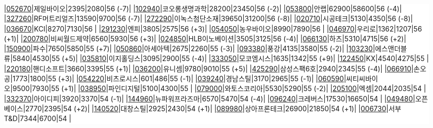 |[052670](https://finance.daum.net/quotes/A052670)|제일바이오|2395|2080|56 (-7)|
|[102940](https://finance.daum.net/quotes/A102940)|코오롱생명과학|28200|23450|56 (-2)|
|[053800](https://finance.daum.net/quotes/A053800)|안랩|62900|58600|56 (-4)|
|[327260](https://finance.daum.net/quotes/A327260)|RF머트리얼즈|13590|9700|56 (-7)|
|[272290](https://finance.daum.net/quotes/A272290)|이녹스첨단소재|39650|31200|56 (-8)|
|[020710](https://finance.daum.net/quotes/A020710)|시공테크|5130|4350|56 (-8)|
|[036670](https://finance.daum.net/quotes/A036670)|KCI|8270|7130|56 |
|[291230](https://finance.daum.net/quotes/A291230)|엔피|3805|2575|56 (+3)|
|[054050](https://finance.daum.net/quotes/A054050)|농우바이오|8990|7890|56 |
|[046970](https://finance.daum.net/quotes/A046970)|우리로|1362|1207|56 (+1)|
|[200780](https://finance.daum.net/quotes/A200780)|비씨월드제약|6560|5930|56 (+3)|
|[024850](https://finance.daum.net/quotes/A024850)|HLB이노베이션|3505|3125|56 (-4)|
|[066130](https://finance.daum.net/quotes/A066130)|하츠|5310|4715|56 (+2)|
|[150900](https://finance.daum.net/quotes/A150900)|파수|7650|5850|55 (+7)|
|[050860](https://finance.daum.net/quotes/A050860)|아세아텍|2675|2260|55 (-3)|
|[093380](https://finance.daum.net/quotes/A093380)|풍강|4135|3580|55 (-2)|
|[103230](https://finance.daum.net/quotes/A103230)|에스앤더블류|5840|4530|55 (+5)|
|[035810](https://finance.daum.net/quotes/A035810)|이지홀딩스|3095|2900|55 (-4)|
|[333050](https://finance.daum.net/quotes/A333050)|모코엠시스|1635|1342|55 (+9)|
|[122450](https://finance.daum.net/quotes/A122450)|KX|4540|4275|55 |
|[220180](https://finance.daum.net/quotes/A220180)|핸디소프트|3660|3395|55 (+1)|
|[036200](https://finance.daum.net/quotes/A036200)|유니셈|9780|9010|55 (+5)|
|[425290](https://finance.daum.net/quotes/A425290)|삼성스팩6호|2940|2345|55 (-4)|
|[066910](https://finance.daum.net/quotes/A066910)|손오공|1773|1800|55 (+3)|
|[054220](https://finance.daum.net/quotes/A054220)|비츠로시스|601|486|55 (-1)|
|[039240](https://finance.daum.net/quotes/A039240)|경남스틸|3170|2965|55 (-1)|
|[060590](https://finance.daum.net/quotes/A060590)|씨티씨바이오|9500|7930|55 (+1)|
|[038950](https://finance.daum.net/quotes/A038950)|파인디지털|5100|4300|55 |
|[079000](https://finance.daum.net/quotes/A079000)|와토스코리아|5530|5290|55 (-2)|
|[205100](https://finance.daum.net/quotes/A205100)|엑셈|2044|2035|54 |
|[332370](https://finance.daum.net/quotes/A332370)|아이디피|3920|3370|54 (-1)|
|[144960](https://finance.daum.net/quotes/A144960)|뉴파워프라즈마|6570|5470|54 (-4)|
|[096240](https://finance.daum.net/quotes/A096240)|크레버스|17530|16650|54 |
|[049480](https://finance.daum.net/quotes/A049480)|오픈베이스|2770|2395|54 (+2)|
|[140520](https://finance.daum.net/quotes/A140520)|대창스틸|2925|2430|54 (+1)|
|[089980](https://finance.daum.net/quotes/A089980)|상아프론테크|26900|21850|54 (+1)|
|[006730](https://finance.daum.net/quotes/A006730)|서부T&D|7344|6700|54 |